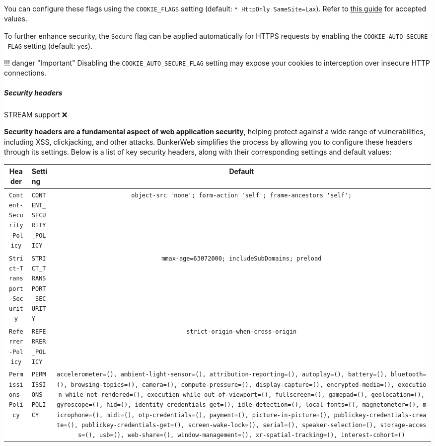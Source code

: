 You can configure these flags using the `COOKIE_FLAGS` setting (default: `* HttpOnly SameSite=Lax`). Refer to [this guide](https://github.com/AirisX/nginx_cookie_flag_module) for accepted values.

To further enhance security, the `Secure` flag can be applied automatically for HTTPS requests by enabling the `COOKIE_AUTO_SECURE_FLAG` setting (default: `yes`).

!!! danger "Important"
    Disabling the `COOKIE_AUTO_SECURE_FLAG` setting may expose your cookies to interception over insecure HTTP connections.

##### Security headers

STREAM support :x:

**Security headers are a fundamental aspect of web application security**, helping protect against a wide range of vulnerabilities, including XSS, clickjacking, and other attacks. BunkerWeb simplifies the process by allowing you to configure these headers through its settings. Below is a list of key security headers, along with their corresponding settings and default values:

|           Header            | Setting                     |                                                                                                                                                                                                                                                                                                                                                                    Default                                                                                                                                                                                                                                                                                                                                                                     |
| :-------------------------: | :-------------------------- | :--------------------------------------------------------------------------------------------------------------------------------------------------------------------------------------------------------------------------------------------------------------------------------------------------------------------------------------------------------------------------------------------------------------------------------------------------------------------------------------------------------------------------------------------------------------------------------------------------------------------------------------------------------------------------------------------------------------------------------------------: |
|  `Content-Security-Policy`  | `CONTENT_SECURITY_POLICY`   |                                                                                                                                                                                                                                                                                                                                        `object-src 'none'; form-action 'self'; frame-ancestors 'self';`                                                                                                                                                                                                                                                                                                                                        |
| `Strict-Transport-Security` | `STRICT_TRANSPORT_SECURITY` |                                                                                                                                                                                                                                                                                                                                                `mmax-age=63072000; includeSubDomains; preload`                                                                                                                                                                                                                                                                                                                                                 |
|      `Referrer-Policy`      | `REFERRER_POLICY`           |                                                                                                                                                                                                                                                                                                                                                       `strict-origin-when-cross-origin`                                                                                                                                                                                                                                                                                                                                                        |
|    `Permissions-Policy`     | `PERMISSIONS_POLICY`        | `accelerometer=(), ambient-light-sensor=(), attribution-reporting=(), autoplay=(), battery=(), bluetooth=(), browsing-topics=(), camera=(), compute-pressure=(), display-capture=(), encrypted-media=(), execution-while-not-rendered=(), execution-while-out-of-viewport=(), fullscreen=(), gamepad=(), geolocation=(), gyroscope=(), hid=(), identity-credentials-get=(), idle-detection=(), local-fonts=(), magnetometer=(), microphone=(), midi=(), otp-credentials=(), payment=(), picture-in-picture=(), publickey-credentials-create=(), publickey-credentials-get=(), screen-wake-lock=(), serial=(), speaker-selection=(), storage-access=(), usb=(), web-share=(), window-management=(), xr-spatial-tracking=(), interest-cohort=()` |